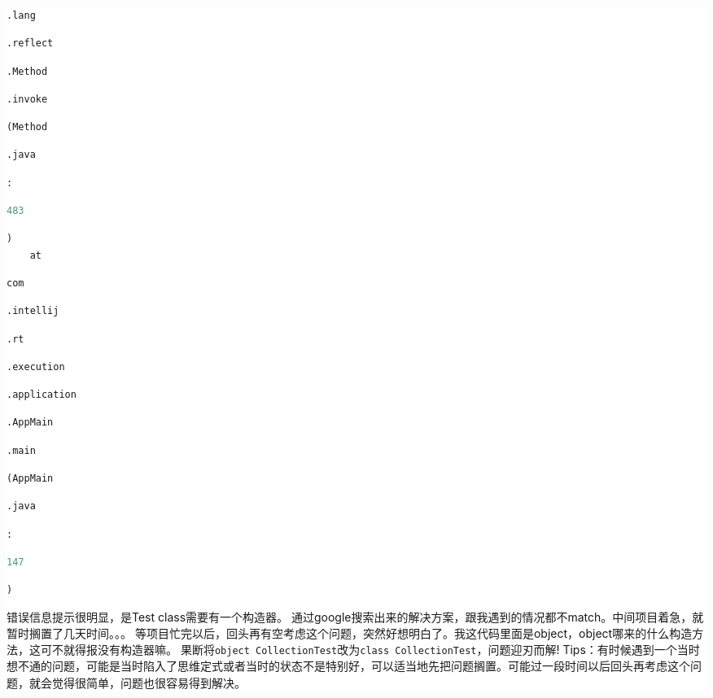 ```python
.lang
```
```python
.reflect
```
```python
.Method
```
```python
.invoke
```
```python
(Method
```
```python
.java
```
```python
:
```
```python
483
```
```python
)
    at
```
```python
com
```
```python
.intellij
```
```python
.rt
```
```python
.execution
```
```python
.application
```
```python
.AppMain
```
```python
.main
```
```python
(AppMain
```
```python
.java
```
```python
:
```
```python
147
```
```python
)
```
错误信息提示很明显，是Test class需要有一个构造器。
通过google搜索出来的解决方案，跟我遇到的情况都不match。中间项目着急，就暂时搁置了几天时间。。。
等项目忙完以后，回头再有空考虑这个问题，突然好想明白了。我这代码里面是object，object哪来的什么构造方法，这可不就得报没有构造器嘛。
果断将`object CollectionTest`改为`class CollectionTest`，问题迎刃而解!
Tips：有时候遇到一个当时想不通的问题，可能是当时陷入了思维定式或者当时的状态不是特别好，可以适当地先把问题搁置。可能过一段时间以后回头再考虑这个问题，就会觉得很简单，问题也很容易得到解决。

